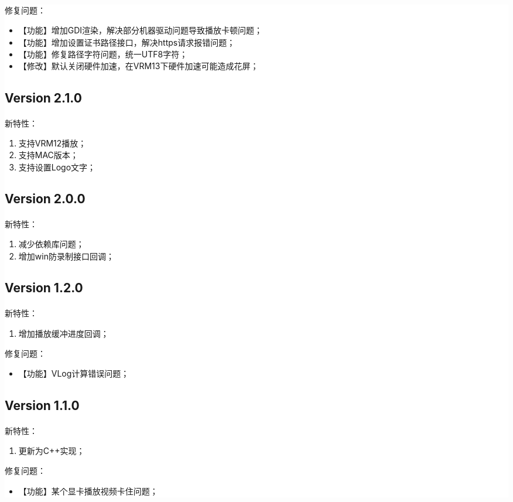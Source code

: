 修复问题：

* 【功能】增加GDI渲染，解决部分机器驱动问题导致播放卡顿问题；
* 【功能】增加设置证书路径接口，解决https请求报错问题；
* 【功能】修复路径字符问题，统一UTF8字符；
* 【修改】默认关闭硬件加速，在VRM13下硬件加速可能造成花屏；

## Version 2.1.0

新特性：

1. 支持VRM12播放；
2. 支持MAC版本；
3. 支持设置Logo文字；

## Version 2.0.0

新特性：

1. 减少依赖库问题；
2. 增加win防录制接口回调；

## Version 1.2.0

新特性：

1. 增加播放缓冲进度回调；

修复问题：

* 【功能】VLog计算错误问题；

## Version 1.1.0

新特性：

1. 更新为C++实现；

修复问题：

* 【功能】某个显卡播放视频卡住问题；
